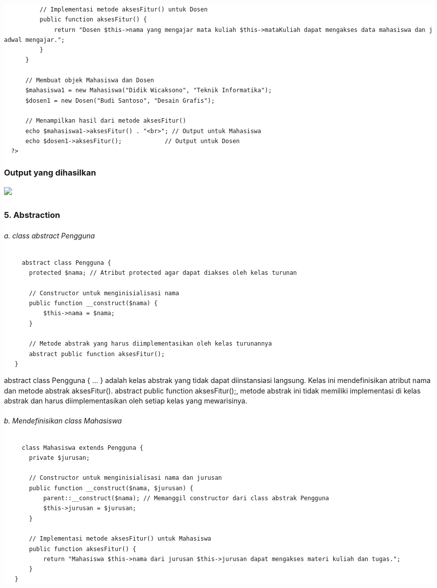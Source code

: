              // Implementasi metode aksesFitur() untuk Dosen
              public function aksesFitur() {
                  return "Dosen $this->nama yang mengajar mata kuliah $this->mataKuliah dapat mengakses data mahasiswa dan jadwal mengajar.";
              }
          }
      
          // Membuat objek Mahasiswa dan Dosen
          $mahasiswa1 = new Mahasiswa("Didik Wicaksono", "Teknik Informatika");
          $dosen1 = new Dosen("Budi Santoso", "Desain Grafis");
      
          // Menampilkan hasil dari metode aksesFitur()
          echo $mahasiswa1->aksesFitur() . "<br>"; // Output untuk Mahasiswa
          echo $dosen1->aksesFitur();            // Output untuk Dosen
      ?>

<h3>Output yang dihasilkan</h3>
<img src="https://github.com/user-attachments/assets/771e41ae-4064-4213-a018-d41b15bab913">


<h3>5. Abstraction</h3>
   <h6>a. class abstract Pengguna</h6>

         abstract class Pengguna {
           protected $nama; // Atribut protected agar dapat diakses oleh kelas turunan
   
           // Constructor untuk menginisialisasi nama
           public function __construct($nama) {
               $this->nama = $nama;
           }
   
           // Metode abstrak yang harus diimplementasikan oleh kelas turunannya
           abstract public function aksesFitur();
       }
   
   <p>
      abstract class Pengguna { ... } adalah kelas abstrak yang tidak dapat diinstansiasi langsung. Kelas ini mendefinisikan atribut nama dan metode abstrak aksesFitur(). abstract public function aksesFitur();, metode abstrak ini tidak memiliki implementasi di kelas abstrak dan harus diimplementasikan oleh setiap kelas yang mewarisinya.
   </p>

   <h6>b. Mendefinisikan class Mahasiswa</h6>

         class Mahasiswa extends Pengguna {
           private $jurusan;
   
           // Constructor untuk menginisialisasi nama dan jurusan
           public function __construct($nama, $jurusan) {
               parent::__construct($nama); // Memanggil constructor dari class abstrak Pengguna
               $this->jurusan = $jurusan;
           }
   
           // Implementasi metode aksesFitur() untuk Mahasiswa
           public function aksesFitur() {
               return "Mahasiswa $this->nama dari jurusan $this->jurusan dapat mengakses materi kuliah dan tugas.";
           }
       }
   